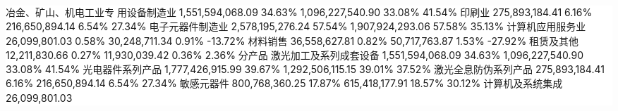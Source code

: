 冶金、矿山、机电工业专
用设备制造业
1,551,594,068.09
34.63%
1,096,227,540.90
33.08%
41.54%
印刷业
275,893,184.41
6.16%
216,650,894.14
6.54%
27.34%
电子元器件制造业
2,578,195,276.24
57.54%
1,907,924,293.06
57.58%
35.13%
计算机应用服务业
26,099,801.03
0.58%
30,248,711.34
0.91%
-13.72%
材料销售
36,558,627.81
0.82%
50,717,763.87
1.53%
-27.92%
租赁及其他
12,211,830.66
0.27%
11,930,039.42
0.36%
2.36%
分产品
激光加工及系列成套设备
1,551,594,068.09
34.63%
1,096,227,540.90
33.08%
41.54%
光电器件系列产品
1,777,426,915.99
39.67%
1,292,506,115.15
39.01%
37.52%
激光全息防伪系列产品
275,893,184.41
6.16%
216,650,894.14
6.54%
27.34%
敏感元器件
800,768,360.25
17.87%
615,418,177.91
18.57%
30.12%
计算机及系统集成
26,099,801.03